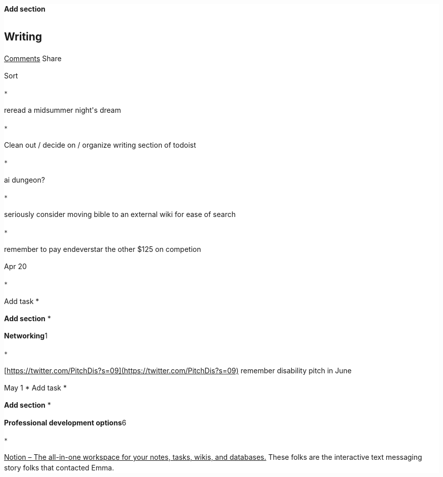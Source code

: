 **Add section**

## Writing
 [Comments](https://beta.todoist.com/app/project/2228562697/comments) 
Share

Sort

	* 

reread a midsummer night's dream




	* 

Clean out / decide on / organize writing section of todoist

	* 

ai dungeon?

	* 

seriously consider moving bible to an external wiki for ease of search

	* 

remember to pay endeverstar the other $125 on competion

Apr 20



	* 
Add task
* 

**Add section**
* 

**Networking**1

	* 

 [https://twitter.com/PitchDis?s=09](https://twitter.com/PitchDis?s=09)  remember disability pitch in June

May 1
	* 
Add task
* 

**Add section**
* 

**Professional development options**6

	* 

 [Notion – The all-in-one workspace for your notes, tasks, wikis, and databases.](https://www.notion.so/Stories-Authors-Guideline-eddadb6b43e94f799877cc1d6026f31c)  These folks are the interactive text messaging story folks that contacted Emma.
